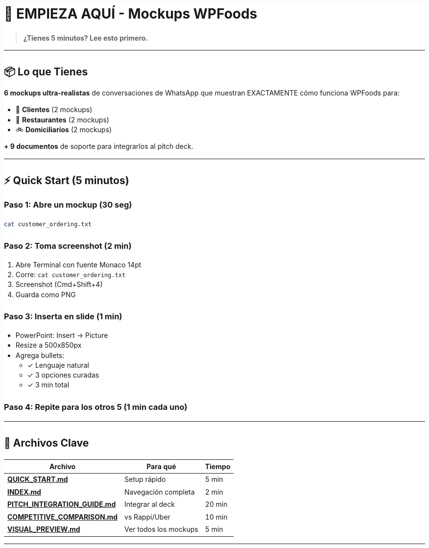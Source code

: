 # 🎯 EMPIEZA AQUÍ - Mockups WPFoods

> **¿Tienes 5 minutos? Lee esto primero.**

---

## 📦 Lo que Tienes

**6 mockups ultra-realistas** de conversaciones de WhatsApp que muestran EXACTAMENTE cómo funciona WPFoods para:
- 👤 **Clientes** (2 mockups)
- 🏪 **Restaurantes** (2 mockups)
- 🚲 **Domiciliarios** (2 mockups)

**+ 9 documentos** de soporte para integrarlos al pitch deck.

---

## ⚡ Quick Start (5 minutos)

### Paso 1: Abre un mockup (30 seg)
```bash
cat customer_ordering.txt
```

### Paso 2: Toma screenshot (2 min)
1. Abre Terminal con fuente Monaco 14pt
2. Corre: `cat customer_ordering.txt`
3. Screenshot (Cmd+Shift+4)
4. Guarda como PNG

### Paso 3: Inserta en slide (1 min)
- PowerPoint: Insert → Picture
- Resize a 500x850px
- Agrega bullets:
  - ✓ Lenguaje natural
  - ✓ 3 opciones curadas
  - ✓ 3 min total

### Paso 4: Repite para los otros 5 (1 min cada uno)

---

## 📂 Archivos Clave

| Archivo | Para qué | Tiempo |
|---------|----------|--------|
| **[QUICK_START.md](QUICK_START.md)** | Setup rápido | 5 min |
| **[INDEX.md](INDEX.md)** | Navegación completa | 2 min |
| **[PITCH_INTEGRATION_GUIDE.md](PITCH_INTEGRATION_GUIDE.md)** | Integrar al deck | 20 min |
| **[COMPETITIVE_COMPARISON.md](COMPETITIVE_COMPARISON.md)** | vs Rappi/Uber | 10 min |
| **[VISUAL_PREVIEW.md](VISUAL_PREVIEW.md)** | Ver todos los mockups | 5 min |

---